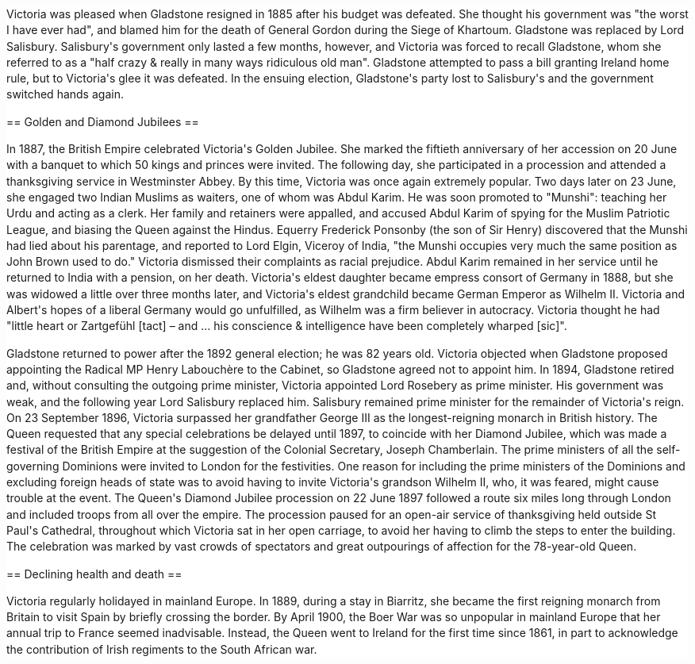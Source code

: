 Victoria was pleased when Gladstone resigned in 1885 after his budget was defeated. She thought his government was "the worst I have ever had", and blamed him for the death of General Gordon during the Siege of Khartoum. Gladstone was replaced by Lord Salisbury. Salisbury's government only lasted a few months, however, and Victoria was forced to recall Gladstone, whom she referred to as a "half crazy & really in many ways ridiculous old man". Gladstone attempted to pass a bill granting Ireland home rule, but to Victoria's glee it was defeated. In the ensuing election, Gladstone's party lost to Salisbury's and the government switched hands again.


== Golden and Diamond Jubilees ==

In 1887, the British Empire celebrated Victoria's Golden Jubilee. She marked the fiftieth anniversary of her accession on 20 June with a banquet to which 50 kings and princes were invited. The following day, she participated in a procession and attended a thanksgiving service in Westminster Abbey. By this time, Victoria was once again extremely popular. Two days later on 23 June, she engaged two Indian Muslims as waiters, one of whom was Abdul Karim. He was soon promoted to "Munshi": teaching her Urdu and acting as a clerk. Her family and retainers were appalled, and accused Abdul Karim of spying for the Muslim Patriotic League, and biasing the Queen against the Hindus. Equerry Frederick Ponsonby (the son of Sir Henry) discovered that the Munshi had lied about his parentage, and reported to Lord Elgin, Viceroy of India, "the Munshi occupies very much the same position as John Brown used to do." Victoria dismissed their complaints as racial prejudice. Abdul Karim remained in her service until he returned to India with a pension, on her death.
Victoria's eldest daughter became empress consort of Germany in 1888, but she was widowed a little over three months later, and Victoria's eldest grandchild became German Emperor as Wilhelm II. Victoria and Albert's hopes of a liberal Germany would go unfulfilled, as Wilhelm was a firm believer in autocracy. Victoria thought he had "little heart or Zartgefühl [tact] – and ... his conscience & intelligence have been completely wharped [sic]".

Gladstone returned to power after the 1892 general election; he was 82 years old. Victoria objected when Gladstone proposed appointing the Radical MP Henry Labouchère to the Cabinet, so Gladstone agreed not to appoint him. In 1894, Gladstone retired and, without consulting the outgoing prime minister, Victoria appointed Lord Rosebery as prime minister. His government was weak, and the following year Lord Salisbury replaced him. Salisbury remained prime minister for the remainder of Victoria's reign.
On 23 September 1896, Victoria surpassed her grandfather George III as the longest-reigning monarch in British history. The Queen requested that any special celebrations be delayed until 1897, to coincide with her Diamond Jubilee, which was made a festival of the British Empire at the suggestion of the Colonial Secretary, Joseph Chamberlain. The prime ministers of all the self-governing Dominions were invited to London for the festivities. One reason for including the prime ministers of the Dominions and excluding foreign heads of state was to avoid having to invite Victoria's grandson Wilhelm II, who, it was feared, might cause trouble at the event.
The Queen's Diamond Jubilee procession on 22 June 1897 followed a route six miles long through London and included troops from all over the empire. The procession paused for an open-air service of thanksgiving held outside St Paul's Cathedral, throughout which Victoria sat in her open carriage, to avoid her having to climb the steps to enter the building. The celebration was marked by vast crowds of spectators and great outpourings of affection for the 78-year-old Queen.


== Declining health and death ==

Victoria regularly holidayed in mainland Europe. In 1889, during a stay in Biarritz, she became the first reigning monarch from Britain to visit Spain by briefly crossing the border. By April 1900, the Boer War was so unpopular in mainland Europe that her annual trip to France seemed inadvisable. Instead, the Queen went to Ireland for the first time since 1861, in part to acknowledge the contribution of Irish regiments to the South African war.
